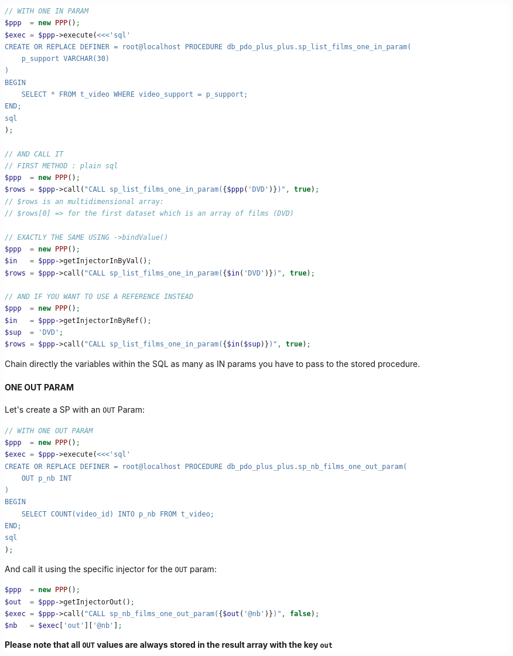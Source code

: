 
```php
// WITH ONE IN PARAM
$ppp  = new PPP();
$exec = $ppp->execute(<<<'sql'
CREATE OR REPLACE DEFINER = root@localhost PROCEDURE db_pdo_plus_plus.sp_list_films_one_in_param(
    p_support VARCHAR(30)
)
BEGIN
    SELECT * FROM t_video WHERE video_support = p_support;
END;
sql
);

// AND CALL IT
// FIRST METHOD : plain sql
$ppp  = new PPP();
$rows = $ppp->call("CALL sp_list_films_one_in_param({$ppp('DVD')})", true);
// $rows is an multidimensional array: 
// $rows[0] => for the first dataset which is an array of films (DVD)

// EXACTLY THE SAME USING ->bindValue()
$ppp  = new PPP();
$in   = $ppp->getInjectorInByVal();
$rows = $ppp->call("CALL sp_list_films_one_in_param({$in('DVD')})", true);

// AND IF YOU WANT TO USE A REFERENCE INSTEAD
$ppp  = new PPP();
$in   = $ppp->getInjectorInByRef();
$sup  = 'DVD';
$rows = $ppp->call("CALL sp_list_films_one_in_param({$in($sup)})", true); 
```
Chain directly the variables within the SQL as many as IN params you have to pass to the stored procedure.

#### **ONE OUT PARAM**
Let's create a SP with an `OUT` Param:
```php
// WITH ONE OUT PARAM
$ppp  = new PPP();
$exec = $ppp->execute(<<<'sql'
CREATE OR REPLACE DEFINER = root@localhost PROCEDURE db_pdo_plus_plus.sp_nb_films_one_out_param(
    OUT p_nb INT
)
BEGIN
    SELECT COUNT(video_id) INTO p_nb FROM t_video;
END;
sql
);
```
And call it using the specific injector for the `OUT` param:

```php
$ppp  = new PPP();
$out  = $ppp->getInjectorOut();
$exec = $ppp->call("CALL sp_nb_films_one_out_param({$out('@nb')})", false);
$nb   = $exec['out']['@nb'];
```
**Please note that all `OUT` values are always stored in the result array with the key `out`** 
